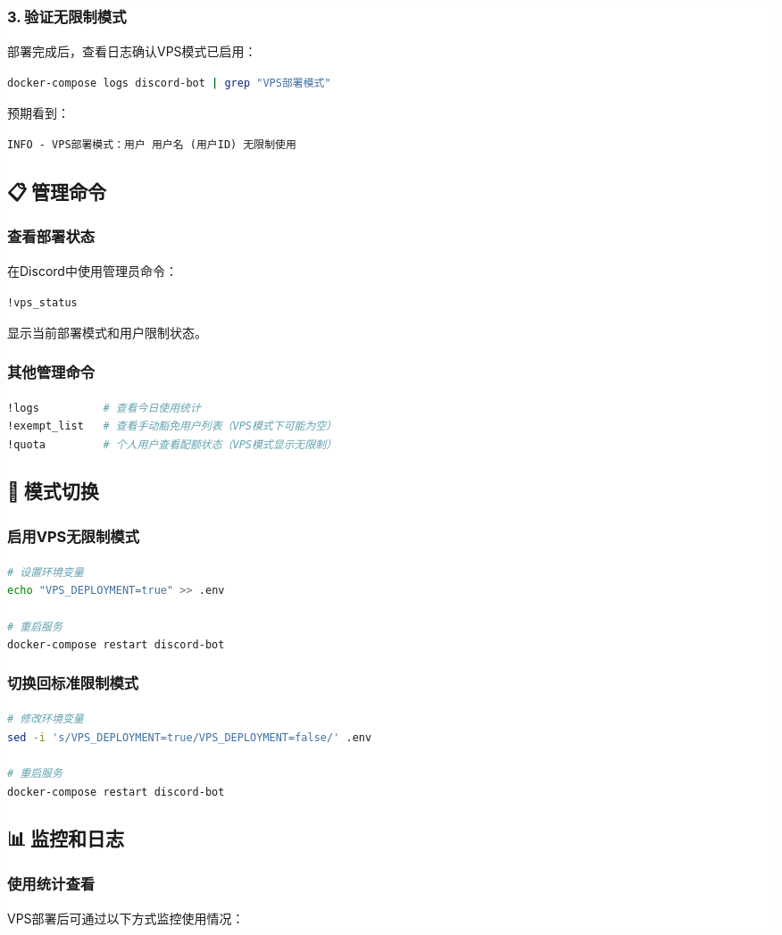 ### 3. 验证无限制模式

部署完成后，查看日志确认VPS模式已启用：
```bash
docker-compose logs discord-bot | grep "VPS部署模式"
```

预期看到：
```
INFO - VPS部署模式：用户 用户名 (用户ID) 无限制使用
```

## 📋 管理命令

### 查看部署状态
在Discord中使用管理员命令：
```
!vps_status
```

显示当前部署模式和用户限制状态。

### 其他管理命令
```bash
!logs          # 查看今日使用统计
!exempt_list   # 查看手动豁免用户列表（VPS模式下可能为空）
!quota         # 个人用户查看配额状态（VPS模式显示无限制）
```

## 🔄 模式切换

### 启用VPS无限制模式
```bash
# 设置环境变量
echo "VPS_DEPLOYMENT=true" >> .env

# 重启服务
docker-compose restart discord-bot
```

### 切换回标准限制模式
```bash
# 修改环境变量
sed -i 's/VPS_DEPLOYMENT=true/VPS_DEPLOYMENT=false/' .env

# 重启服务
docker-compose restart discord-bot
```

## 📊 监控和日志

### 使用统计查看
VPS部署后可通过以下方式监控使用情况：
